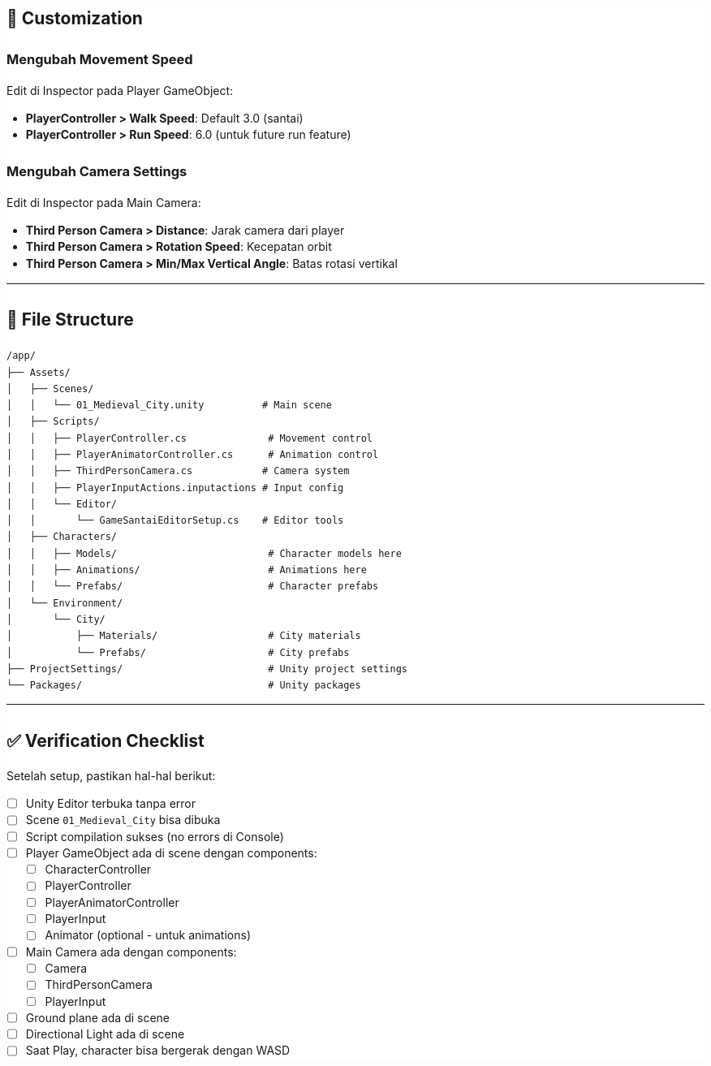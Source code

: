 ## 🔧 Customization

### Mengubah Movement Speed
Edit di Inspector pada Player GameObject:
- **PlayerController > Walk Speed**: Default 3.0 (santai)
- **PlayerController > Run Speed**: 6.0 (untuk future run feature)

### Mengubah Camera Settings
Edit di Inspector pada Main Camera:
- **Third Person Camera > Distance**: Jarak camera dari player
- **Third Person Camera > Rotation Speed**: Kecepatan orbit
- **Third Person Camera > Min/Max Vertical Angle**: Batas rotasi vertikal

---

## 📝 File Structure

```
/app/
├── Assets/
│   ├── Scenes/
│   │   └── 01_Medieval_City.unity          # Main scene
│   ├── Scripts/
│   │   ├── PlayerController.cs              # Movement control
│   │   ├── PlayerAnimatorController.cs      # Animation control
│   │   ├── ThirdPersonCamera.cs            # Camera system
│   │   ├── PlayerInputActions.inputactions # Input config
│   │   └── Editor/
│   │       └── GameSantaiEditorSetup.cs    # Editor tools
│   ├── Characters/
│   │   ├── Models/                          # Character models here
│   │   ├── Animations/                      # Animations here
│   │   └── Prefabs/                         # Character prefabs
│   └── Environment/
│       └── City/
│           ├── Materials/                   # City materials
│           └── Prefabs/                     # City prefabs
├── ProjectSettings/                         # Unity project settings
└── Packages/                                # Unity packages
```

---

## ✅ Verification Checklist

Setelah setup, pastikan hal-hal berikut:

- [ ] Unity Editor terbuka tanpa error
- [ ] Scene `01_Medieval_City` bisa dibuka
- [ ] Script compilation sukses (no errors di Console)
- [ ] Player GameObject ada di scene dengan components:
  - [ ] CharacterController
  - [ ] PlayerController
  - [ ] PlayerAnimatorController
  - [ ] PlayerInput
  - [ ] Animator (optional - untuk animations)
- [ ] Main Camera ada dengan components:
  - [ ] Camera
  - [ ] ThirdPersonCamera
  - [ ] PlayerInput
- [ ] Ground plane ada di scene
- [ ] Directional Light ada di scene
- [ ] Saat Play, character bisa bergerak dengan WASD